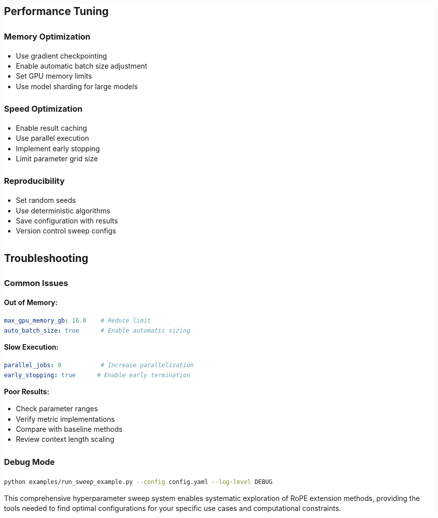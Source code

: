 ## Performance Tuning

### Memory Optimization
- Use gradient checkpointing
- Enable automatic batch size adjustment
- Set GPU memory limits
- Use model sharding for large models

### Speed Optimization  
- Enable result caching
- Use parallel execution
- Implement early stopping
- Limit parameter grid size

### Reproducibility
- Set random seeds
- Use deterministic algorithms
- Save configuration with results
- Version control sweep configs

## Troubleshooting

### Common Issues

**Out of Memory:**
```yaml
max_gpu_memory_gb: 16.0    # Reduce limit
auto_batch_size: true      # Enable automatic sizing
```

**Slow Execution:**
```yaml
parallel_jobs: 8           # Increase parallelization
early_stopping: true      # Enable early termination
```

**Poor Results:**
- Check parameter ranges
- Verify metric implementations
- Compare with baseline methods
- Review context length scaling

### Debug Mode
```bash
python examples/run_sweep_example.py --config config.yaml --log-level DEBUG
```

This comprehensive hyperparameter sweep system enables systematic exploration of RoPE extension methods, providing the tools needed to find optimal configurations for your specific use cases and computational constraints.